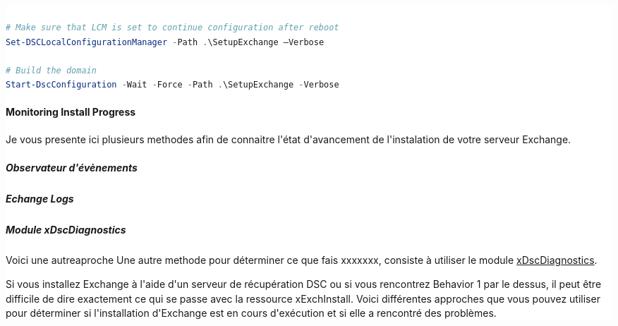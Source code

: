 ``` Powershell

# Make sure that LCM is set to continue configuration after reboot
Set-DSCLocalConfigurationManager -Path .\SetupExchange –Verbose

# Build the domain
Start-DscConfiguration -Wait -Force -Path .\SetupExchange -Verbose
```

#### Monitoring Install Progress

Je vous presente ici plusieurs methodes afin de connaitre l'état d'avancement de l'instalation de votre serveur Exchange.


##### Observateur d'évènements

##### Echange Logs

##### Module xDscDiagnostics

Voici une autreaproche
Une autre methode pour déterminer ce que fais xxxxxxx, consiste à utiliser le module [xDscDiagnostics](https://www.powershellgallery.com/packages/xDscDiagnostics/).

Si vous installez Exchange à l'aide d'un serveur de récupération DSC ou si vous rencontrez Behavior 1 par le dessus, il peut être difficile de dire exactement ce qui se passe avec la ressource xExchInstall. Voici différentes approches que vous pouvez utiliser pour déterminer si l'installation d'Exchange est en cours d'exécution et si elle a rencontré des problèmes.